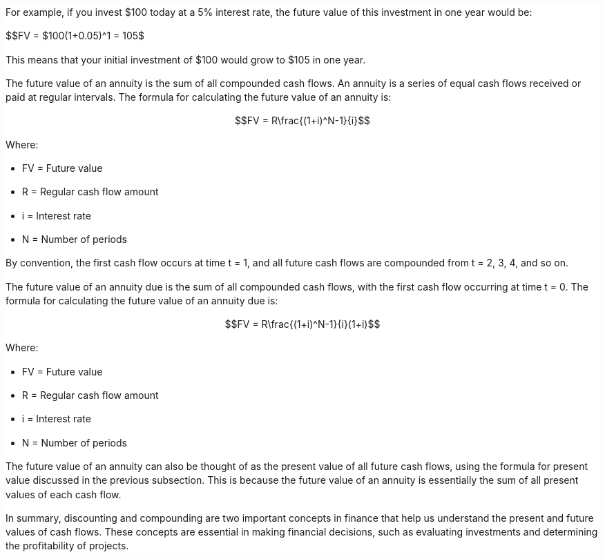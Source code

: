 

For example, if you invest $100 today at a 5% interest rate, the future value of this investment in one year would be:



$$FV = $100(1+0.05)^1 = $105$$



This means that your initial investment of $100 would grow to $105 in one year.



The future value of an annuity is the sum of all compounded cash flows. An annuity is a series of equal cash flows received or paid at regular intervals. The formula for calculating the future value of an annuity is:



$$FV = R\frac{(1+i)^N-1}{i}$$



Where:

- FV = Future value

- R = Regular cash flow amount

- i = Interest rate

- N = Number of periods



By convention, the first cash flow occurs at time t = 1, and all future cash flows are compounded from t = 2, 3, 4, and so on.



The future value of an annuity due is the sum of all compounded cash flows, with the first cash flow occurring at time t = 0. The formula for calculating the future value of an annuity due is:



$$FV = R\frac{(1+i)^N-1}{i}(1+i)$$



Where:

- FV = Future value

- R = Regular cash flow amount

- i = Interest rate

- N = Number of periods



The future value of an annuity can also be thought of as the present value of all future cash flows, using the formula for present value discussed in the previous subsection. This is because the future value of an annuity is essentially the sum of all present values of each cash flow.



In summary, discounting and compounding are two important concepts in finance that help us understand the present and future values of cash flows. These concepts are essential in making financial decisions, such as evaluating investments and determining the profitability of projects. 
